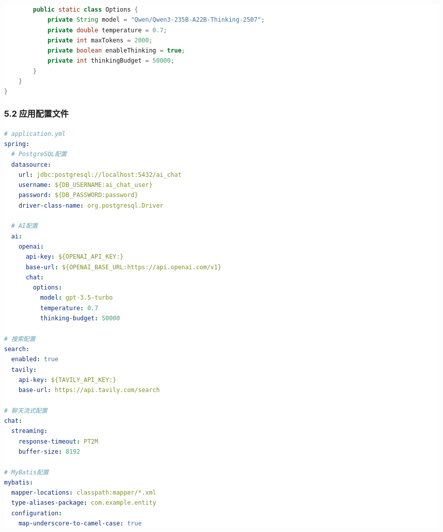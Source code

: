 ```java
        public static class Options {
            private String model = "Qwen/Qwen3-235B-A22B-Thinking-2507";
            private double temperature = 0.7;
            private int maxTokens = 2000;
            private boolean enableThinking = true;
            private int thinkingBudget = 50000;
        }
    }
}
```

### 5.2 应用配置文件

```yaml
# application.yml
spring:
  # PostgreSQL配置
  datasource:
    url: jdbc:postgresql://localhost:5432/ai_chat
    username: ${DB_USERNAME:ai_chat_user}
    password: ${DB_PASSWORD:password}
    driver-class-name: org.postgresql.Driver
    
  # AI配置
  ai:
    openai:
      api-key: ${OPENAI_API_KEY:}
      base-url: ${OPENAI_BASE_URL:https://api.openai.com/v1}
      chat:
        options:
          model: gpt-3.5-turbo
          temperature: 0.7
          thinking-budget: 50000

# 搜索配置
search:
  enabled: true
  tavily:
    api-key: ${TAVILY_API_KEY:}
    base-url: https://api.tavily.com/search

# 聊天流式配置
chat:
  streaming:
    response-timeout: PT2M
    buffer-size: 8192
    
# MyBatis配置
mybatis:
  mapper-locations: classpath:mapper/*.xml
  type-aliases-package: com.example.entity
  configuration:
    map-underscore-to-camel-case: true
```
